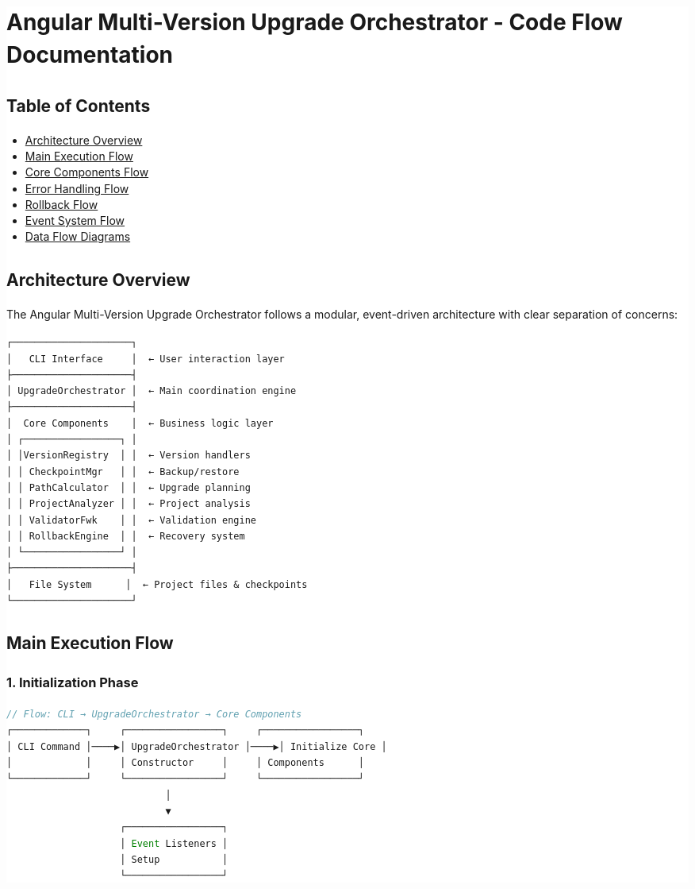 # Angular Multi-Version Upgrade Orchestrator - Code Flow Documentation

## Table of Contents
- [Architecture Overview](#architecture-overview)
- [Main Execution Flow](#main-execution-flow)
- [Core Components Flow](#core-components-flow)
- [Error Handling Flow](#error-handling-flow)
- [Rollback Flow](#rollback-flow)
- [Event System Flow](#event-system-flow)
- [Data Flow Diagrams](#data-flow-diagrams)

## Architecture Overview

The Angular Multi-Version Upgrade Orchestrator follows a modular, event-driven architecture with clear separation of concerns:

```
┌─────────────────────┐
│   CLI Interface     │  ← User interaction layer
├─────────────────────┤
│ UpgradeOrchestrator │  ← Main coordination engine
├─────────────────────┤
│  Core Components    │  ← Business logic layer
│ ┌─────────────────┐ │
│ │VersionRegistry  │ │  ← Version handlers
│ │ CheckpointMgr   │ │  ← Backup/restore
│ │ PathCalculator  │ │  ← Upgrade planning
│ │ ProjectAnalyzer │ │  ← Project analysis
│ │ ValidatorFwk    │ │  ← Validation engine
│ │ RollbackEngine  │ │  ← Recovery system
│ └─────────────────┘ │
├─────────────────────┤
│   File System      │  ← Project files & checkpoints
└─────────────────────┘
```

## Main Execution Flow

### 1. Initialization Phase

```typescript
// Flow: CLI → UpgradeOrchestrator → Core Components
┌─────────────┐     ┌─────────────────┐     ┌─────────────────┐
│ CLI Command │────▶│ UpgradeOrchestrator │────▶│ Initialize Core │
│             │     │ Constructor     │     │ Components      │
└─────────────┘     └─────────────────┘     └─────────────────┘
                            │
                            ▼
                    ┌─────────────────┐
                    │ Event Listeners │
                    │ Setup           │
                    └─────────────────┘
```
